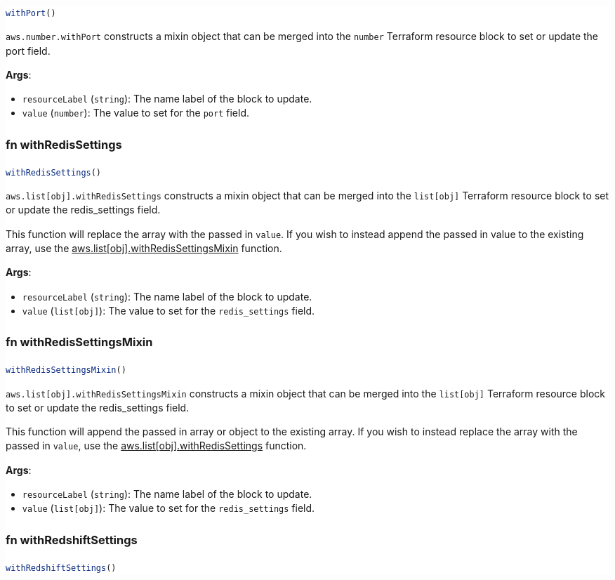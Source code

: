 ```ts
withPort()
```

`aws.number.withPort` constructs a mixin object that can be merged into the `number`
Terraform resource block to set or update the port field.



**Args**:
  - `resourceLabel` (`string`): The name label of the block to update.
  - `value` (`number`): The value to set for the `port` field.


### fn withRedisSettings

```ts
withRedisSettings()
```

`aws.list[obj].withRedisSettings` constructs a mixin object that can be merged into the `list[obj]`
Terraform resource block to set or update the redis_settings field.

This function will replace the array with the passed in `value`. If you wish to instead append the
passed in value to the existing array, use the [aws.list[obj].withRedisSettingsMixin](TODO) function.


**Args**:
  - `resourceLabel` (`string`): The name label of the block to update.
  - `value` (`list[obj]`): The value to set for the `redis_settings` field.


### fn withRedisSettingsMixin

```ts
withRedisSettingsMixin()
```

`aws.list[obj].withRedisSettingsMixin` constructs a mixin object that can be merged into the `list[obj]`
Terraform resource block to set or update the redis_settings field.

This function will append the passed in array or object to the existing array. If you wish
to instead replace the array with the passed in `value`, use the [aws.list[obj].withRedisSettings](TODO)
function.


**Args**:
  - `resourceLabel` (`string`): The name label of the block to update.
  - `value` (`list[obj]`): The value to set for the `redis_settings` field.


### fn withRedshiftSettings

```ts
withRedshiftSettings()
```
